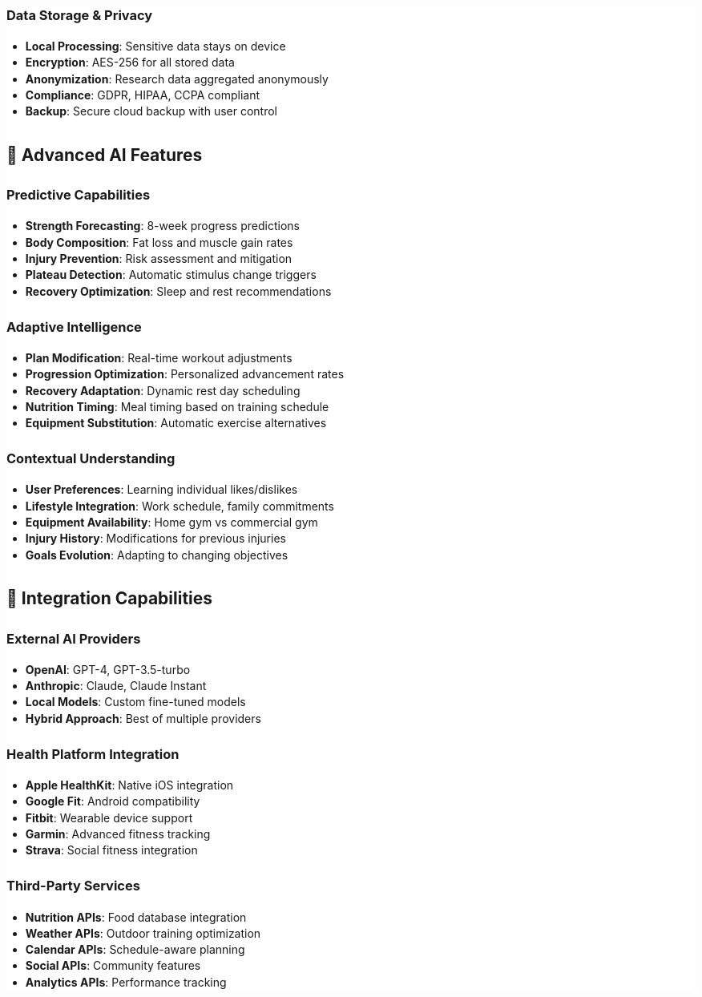### **Data Storage & Privacy**
- **Local Processing**: Sensitive data stays on device
- **Encryption**: AES-256 for all stored data
- **Anonymization**: Research data aggregated anonymously
- **Compliance**: GDPR, HIPAA, CCPA compliant
- **Backup**: Secure cloud backup with user control

## 🚀 Advanced AI Features

### **Predictive Capabilities**
- **Strength Forecasting**: 8-week progress predictions
- **Body Composition**: Fat loss and muscle gain rates
- **Injury Prevention**: Risk assessment and mitigation
- **Plateau Detection**: Automatic stimulus change triggers
- **Recovery Optimization**: Sleep and rest recommendations

### **Adaptive Intelligence**
- **Plan Modification**: Real-time workout adjustments
- **Progression Optimization**: Personalized advancement rates
- **Recovery Adaptation**: Dynamic rest day scheduling
- **Nutrition Timing**: Meal timing based on training schedule
- **Equipment Substitution**: Automatic exercise alternatives

### **Contextual Understanding**
- **User Preferences**: Learning individual likes/dislikes
- **Lifestyle Integration**: Work schedule, family commitments
- **Equipment Availability**: Home gym vs commercial gym
- **Injury History**: Modifications for previous injuries
- **Goals Evolution**: Adapting to changing objectives

## 🔌 Integration Capabilities

### **External AI Providers**
- **OpenAI**: GPT-4, GPT-3.5-turbo
- **Anthropic**: Claude, Claude Instant
- **Local Models**: Custom fine-tuned models
- **Hybrid Approach**: Best of multiple providers

### **Health Platform Integration**
- **Apple HealthKit**: Native iOS integration
- **Google Fit**: Android compatibility
- **Fitbit**: Wearable device support
- **Garmin**: Advanced fitness tracking
- **Strava**: Social fitness integration

### **Third-Party Services**
- **Nutrition APIs**: Food database integration
- **Weather APIs**: Outdoor training optimization
- **Calendar APIs**: Schedule-aware planning
- **Social APIs**: Community features
- **Analytics APIs**: Performance tracking

